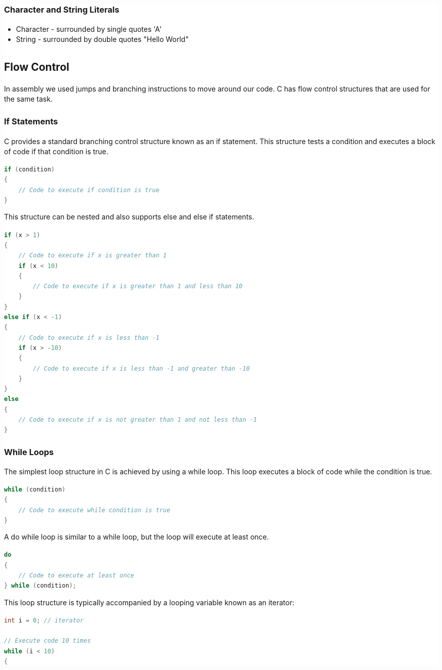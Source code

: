 ### Character and String Literals
- Character - surrounded by single quotes 'A'
- String - surrounded by double quotes "Hello World"

## Flow Control
In assembly we used jumps and branching instructions to move around our code. C has flow control structures that are used for the same task.

### If Statements
C provides a standard branching control structure known as an if statement. This structure tests a condition and executes a block of code if that condition is true.
```c
if (condition)
{
	// Code to execute if condition is true
}
```
This structure can be nested and also supports else and else if statements.
```c
if (x > 1)
{
	// Code to execute if x is greater than 1
	if (x < 10)
	{
		// Code to execute if x is greater than 1 and less than 10
	}
}
else if (x < -1)
{
	// Code to execute if x is less than -1
	if (x > -10)
	{
		// Code to execute if x is less than -1 and greater than -10
	}
}
else 
{
	// Code to execute if x is not greater than 1 and not less than -1
}
```
### While Loops
The simplest loop structure in C is achieved by using a while loop. This loop executes a block of code while the condition is true.
```c
while (condition)
{
	// Code to execute while condition is true
}
```
A do while loop is similar to a while loop, but the loop will execute at least once.
```c
do 
{
	// Code to execute at least once
} while (condition);
```
This loop structure is typically accompanied by a looping variable known as an iterator:
```c
int i = 0; // iterator

// Execute code 10 times
while (i < 10)
{
```